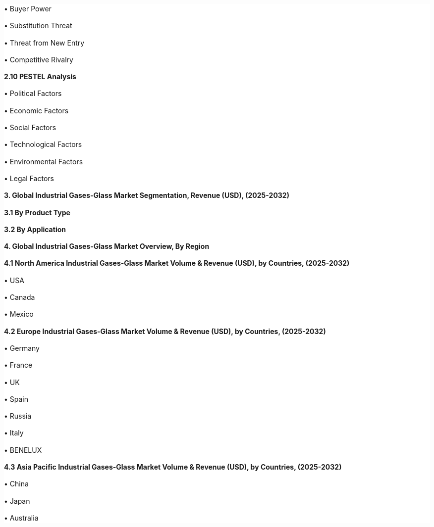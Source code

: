 • Buyer Power

• Substitution Threat

• Threat from New Entry

• Competitive Rivalry

<strong>2.10 PESTEL Analysis</strong>

• Political Factors

• Economic Factors

• Social Factors

• Technological Factors

• Environmental Factors

• Legal Factors

<strong>3. Global Industrial Gases-Glass Market Segmentation, Revenue (USD), (2025-2032)</strong>

<strong>3.1 By Product Type</strong>

<strong>3.2 By Application</strong>

<strong>4. Global Industrial Gases-Glass Market Overview, By Region</strong>

<strong>4.1 North America Industrial Gases-Glass Market Volume &amp; Revenue (USD), by Countries, (2025-2032)</strong>

• USA

• Canada

• Mexico

<strong>4.2 Europe Industrial Gases-Glass Market Volume &amp; Revenue (USD), by Countries, (2025-2032)</strong>

• Germany

• France

• UK

• Spain

• Russia

• Italy

• BENELUX

<strong>4.3 Asia Pacific Industrial Gases-Glass Market Volume &amp; Revenue (USD), by Countries, (2025-2032)</strong>

• China

• Japan

• Australia
